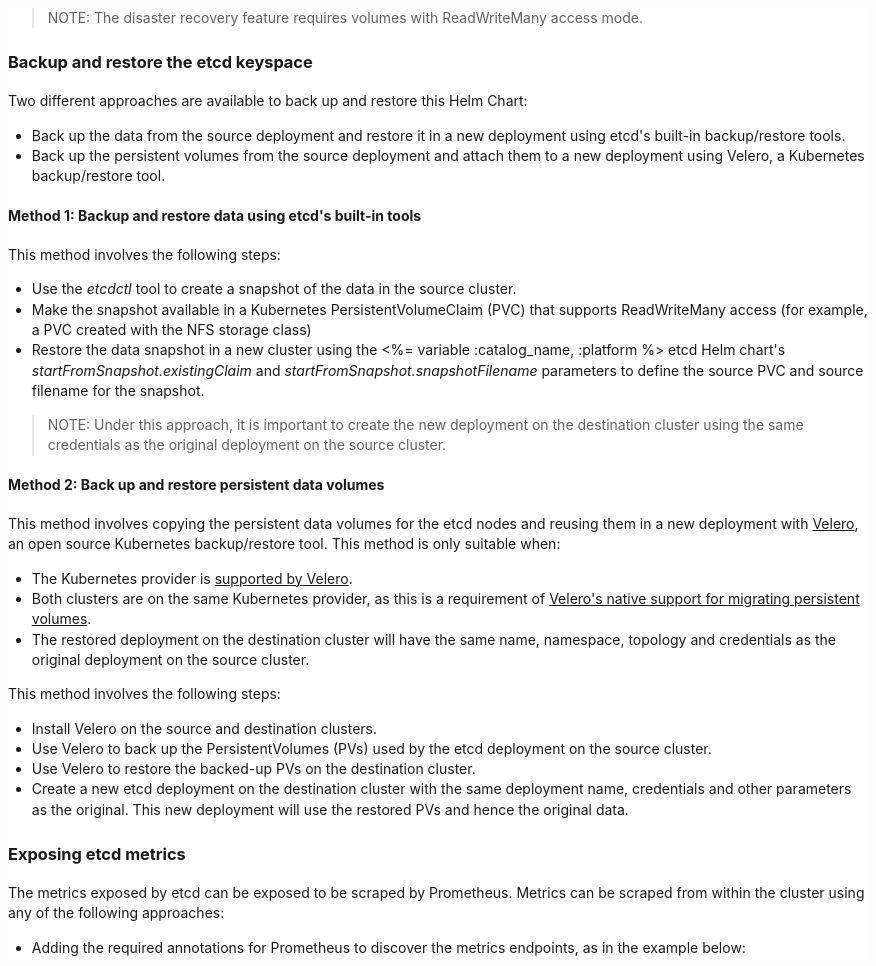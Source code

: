 > NOTE: The disaster recovery feature requires volumes with ReadWriteMany access mode.

### Backup and restore the etcd keyspace

Two different approaches are available to back up and restore this Helm Chart:

- Back up the data from the source deployment and restore it in a new deployment using etcd's built-in backup/restore tools.
- Back up the persistent volumes from the source deployment and attach them to a new deployment using Velero, a Kubernetes backup/restore tool.

#### Method 1: Backup and restore data using etcd's built-in tools

This method involves the following steps:

- Use the *etcdctl* tool to create a snapshot of the data in the source cluster.
- Make the snapshot available in a Kubernetes PersistentVolumeClaim (PVC) that supports ReadWriteMany access (for example, a PVC created with the NFS storage class)
- Restore the data snapshot in a new cluster using the <%= variable :catalog_name, :platform %> etcd Helm chart's *startFromSnapshot.existingClaim* and *startFromSnapshot.snapshotFilename* parameters to define the source PVC and source filename for the snapshot.

> NOTE: Under this approach, it is important to create the new deployment on the destination cluster using the same credentials as the original deployment on the source cluster.

#### Method 2: Back up and restore persistent data volumes

This method involves copying the persistent data volumes for the etcd nodes and reusing them in a new deployment with [Velero](https://velero.io/), an open source Kubernetes backup/restore tool. This method is only suitable when:

- The Kubernetes provider is [supported by Velero](https://velero.io/docs/latest/supported-providers/).
- Both clusters are on the same Kubernetes provider, as this is a requirement of [Velero's native support for migrating persistent volumes](https://velero.io/docs/latest/migration-case/).
- The restored deployment on the destination cluster will have the same name, namespace, topology and credentials as the original deployment on the source cluster.

This method involves the following steps:

- Install Velero on the source and destination clusters.
- Use Velero to back up the PersistentVolumes (PVs) used by the etcd deployment on the source cluster.
- Use Velero to restore the backed-up PVs on the destination cluster.
- Create a new etcd deployment on the destination cluster with the same deployment name, credentials and other parameters as the original. This new deployment will use the restored PVs and hence the original data.

### Exposing etcd metrics

The metrics exposed by etcd can be exposed to be scraped by Prometheus. Metrics can be scraped from within the cluster using any of the following approaches:

- Adding the required annotations for Prometheus to discover the metrics endpoints, as in the example below:
